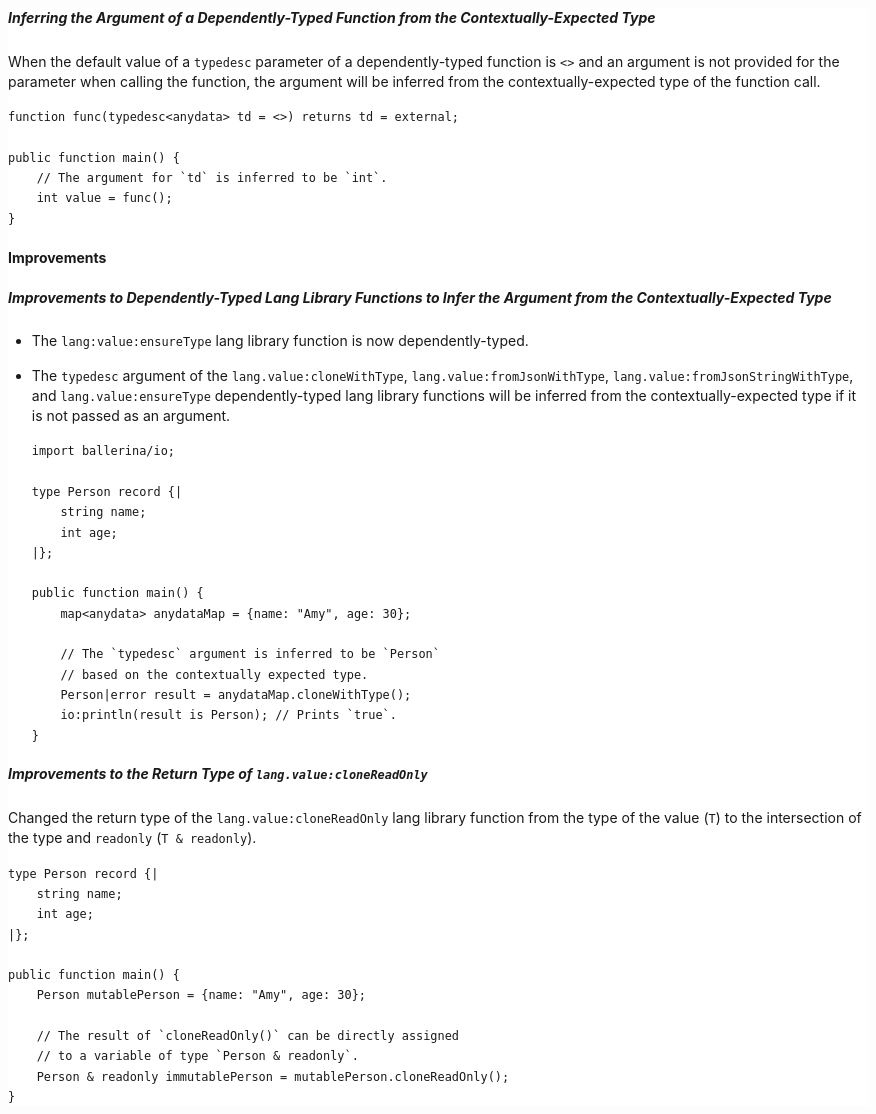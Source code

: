 ##### Inferring the Argument of a Dependently-Typed Function from the Contextually-Expected Type

When the default value of a `typedesc` parameter of a dependently-typed function is `<>` and an argument is not provided for the parameter when calling the function, the argument will be inferred from the contextually-expected type of the function call.

```ballerina
function func(typedesc<anydata> td = <>) returns td = external;

public function main() {
    // The argument for `td` is inferred to be `int`.
    int value = func();
}
```

#### Improvements

##### Improvements to Dependently-Typed Lang Library Functions to Infer the Argument from the Contextually-Expected Type

- The `lang:value:ensureType` lang library function is now dependently-typed.

- The `typedesc` argument of the `lang.value:cloneWithType`, `lang.value:fromJsonWithType`, `lang.value:fromJsonStringWithType`, and `lang.value:ensureType` dependently-typed lang library functions will be inferred from the contextually-expected type if it is not passed as an argument.

    ```ballerina
    import ballerina/io;

    type Person record {|
        string name;
        int age;
    |};

    public function main() {
        map<anydata> anydataMap = {name: "Amy", age: 30};

        // The `typedesc` argument is inferred to be `Person`
        // based on the contextually expected type.
        Person|error result = anydataMap.cloneWithType();
        io:println(result is Person); // Prints `true`.
    }
    ```

##### Improvements to the Return Type of `lang.value:cloneReadOnly`

Changed the return type of the `lang.value:cloneReadOnly` lang library function from the type of the value (`T`) to the intersection of the type and `readonly` (`T & readonly`).

```ballerina
type Person record {|
    string name;
    int age;
|};

public function main() {
    Person mutablePerson = {name: "Amy", age: 30};

    // The result of `cloneReadOnly()` can be directly assigned
    // to a variable of type `Person & readonly`.
    Person & readonly immutablePerson = mutablePerson.cloneReadOnly();
}
```
